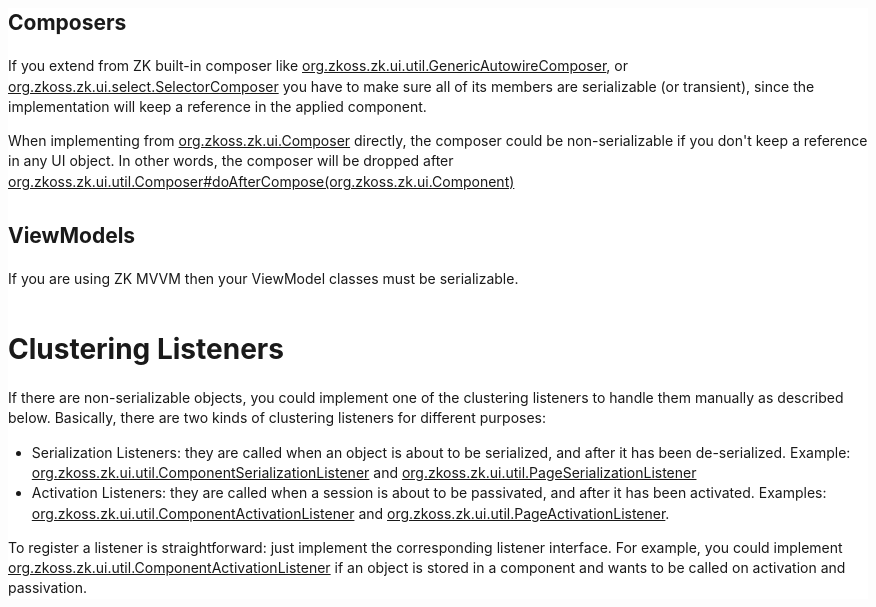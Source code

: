 ## Composers

If you extend from ZK built-in composer like
[org.zkoss.zk.ui.util.GenericAutowireComposer](https://www.zkoss.org/javadoc/latest/zk/org/zkoss/zk/ui/util/GenericAutowireComposer.html), or
[org.zkoss.zk.ui.select.SelectorComposer](https://www.zkoss.org/javadoc/latest/zk/org/zkoss/zk/ui/select/SelectorComposer.html) you have to
make sure all of its members are serializable (or transient), since the
implementation will keep a reference in the applied component.

When implementing from
[org.zkoss.zk.ui.Composer](https://www.zkoss.org/javadoc/latest/zk/org/zkoss/zk/ui/Composer.html) directly,
the composer could be non-serializable if you don't keep a reference in
any UI object. In other words, the composer will be dropped after
[org.zkoss.zk.ui.util.Composer#doAfterCompose(org.zkoss.zk.ui.Component)](https://www.zkoss.org/javadoc/latest/zk/org/zkoss/zk/ui/util/Composer.html#doAfterCompose(org.zkoss.zk.ui.Component))

## ViewModels

If you are using ZK MVVM then your ViewModel classes must be
serializable.

# Clustering Listeners

If there are non-serializable objects, you could implement one of the
clustering listeners to handle them manually as described below.
Basically, there are two kinds of clustering listeners for different
purposes:

- Serialization Listeners: they are called when an object is about to be
  serialized, and after it has been de-serialized. Example:
  [org.zkoss.zk.ui.util.ComponentSerializationListener](https://www.zkoss.org/javadoc/latest/zk/org/zkoss/zk/ui/util/ComponentSerializationListener.html)
  and
  [org.zkoss.zk.ui.util.PageSerializationListener](https://www.zkoss.org/javadoc/latest/zk/org/zkoss/zk/ui/util/PageSerializationListener.html)
- Activation Listeners: they are called when a session is about to be
  passivated, and after it has been activated. Examples:
  [org.zkoss.zk.ui.util.ComponentActivationListener](https://www.zkoss.org/javadoc/latest/zk/org/zkoss/zk/ui/util/ComponentActivationListener.html)
  and
  [org.zkoss.zk.ui.util.PageActivationListener](https://www.zkoss.org/javadoc/latest/zk/org/zkoss/zk/ui/util/PageActivationListener.html).

To register a listener is straightforward: just implement the
corresponding listener interface. For example, you could implement
[org.zkoss.zk.ui.util.ComponentActivationListener](https://www.zkoss.org/javadoc/latest/zk/org/zkoss/zk/ui/util/ComponentActivationListener.html)
if an object is stored in a component and wants to be called on
activation and passivation.
